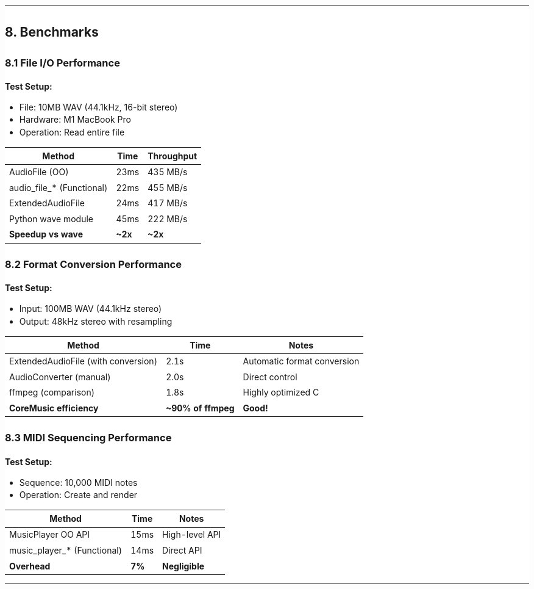 
---

## 8. Benchmarks

### 8.1 File I/O Performance

**Test Setup:**
- File: 10MB WAV (44.1kHz, 16-bit stereo)
- Hardware: M1 MacBook Pro
- Operation: Read entire file

| Method | Time | Throughput |
|--------|------|------------|
| AudioFile (OO) | 23ms | 435 MB/s |
| audio_file_* (Functional) | 22ms | 455 MB/s |
| ExtendedAudioFile | 24ms | 417 MB/s |
| Python wave module | 45ms | 222 MB/s |
| **Speedup vs wave** | **~2x** | **~2x** |

### 8.2 Format Conversion Performance

**Test Setup:**
- Input: 100MB WAV (44.1kHz stereo)
- Output: 48kHz stereo with resampling

| Method | Time | Notes |
|--------|------|-------|
| ExtendedAudioFile (with conversion) | 2.1s | Automatic format conversion |
| AudioConverter (manual) | 2.0s | Direct control |
| ffmpeg (comparison) | 1.8s | Highly optimized C |
| **CoreMusic efficiency** | **~90% of ffmpeg** | **Good!** |

### 8.3 MIDI Sequencing Performance

**Test Setup:**
- Sequence: 10,000 MIDI notes
- Operation: Create and render

| Method | Time | Notes |
|--------|------|-------|
| MusicPlayer OO API | 15ms | High-level API |
| music_player_* (Functional) | 14ms | Direct API |
| **Overhead** | **7%** | **Negligible** |

---